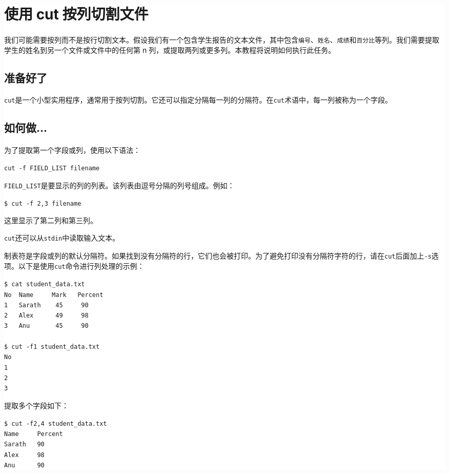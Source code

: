 # 使用 cut 按列切割文件

我们可能需要按列而不是按行切割文本。假设我们有一个包含学生报告的文本文件，其中包含`编号`、`姓名`、`成绩`和`百分比`等列。我们需要提取学生的姓名到另一个文件或文件中的任何第 n 列，或提取两列或更多列。本教程将说明如何执行此任务。

## 准备好了

`cut`是一个小型实用程序，通常用于按列切割。它还可以指定分隔每一列的分隔符。在`cut`术语中，每一列被称为一个字段。

## 如何做...

为了提取第一个字段或列，使用以下语法：

```
cut -f FIELD_LIST filename

```

`FIELD_LIST`是要显示的列的列表。该列表由逗号分隔的列号组成。例如：

```
$ cut -f 2,3 filename

```

这里显示了第二列和第三列。

`cut`还可以从`stdin`中读取输入文本。

制表符是字段或列的默认分隔符。如果找到没有分隔符的行，它们也会被打印。为了避免打印没有分隔符字符的行，请在`cut`后面加上`-s`选项。以下是使用`cut`命令进行列处理的示例：

```
$ cat student_data.txt 
No  Name     Mark   Percent
1   Sarath    45     90
2   Alex      49     98
3   Anu       45     90

$ cut -f1 student_data.txt
No 
1 
2 
3 

```

提取多个字段如下：

```
$ cut -f2,4 student_data.txt
Name     Percent
Sarath   90
Alex     98
Anu      90

```
